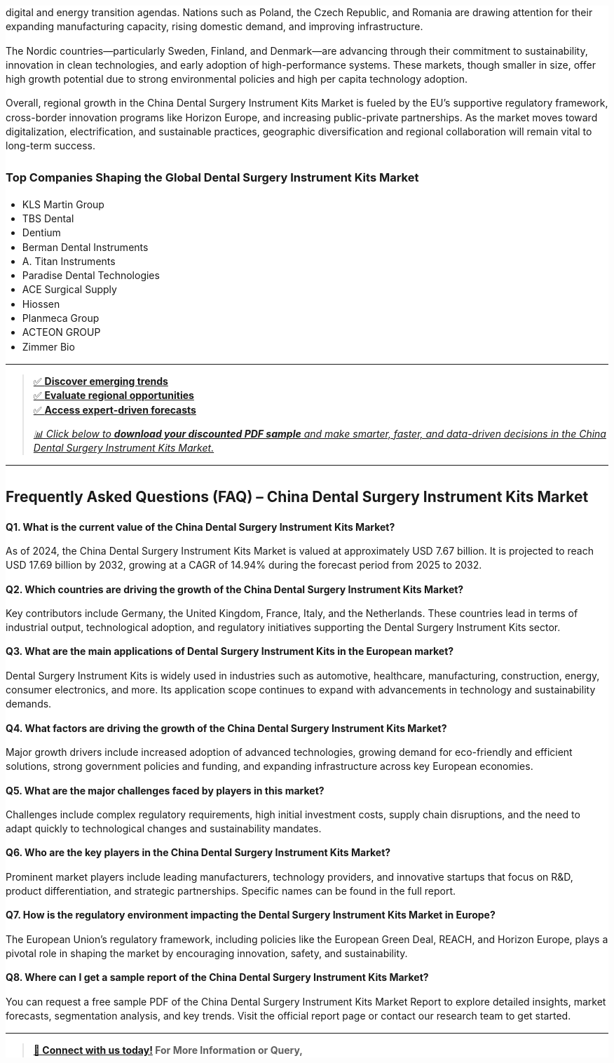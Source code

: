 digital and energy transition agendas. Nations such as Poland, the Czech Republic, and Romania are drawing attention for their expanding manufacturing capacity, rising domestic demand, and improving infrastructure.</p><p>The Nordic countries&mdash;particularly Sweden, Finland, and Denmark&mdash;are advancing through their commitment to sustainability, innovation in clean technologies, and early adoption of high-performance systems. These markets, though smaller in size, offer high growth potential due to strong environmental policies and high per capita technology adoption.</p><p>Overall, regional growth in the China Dental Surgery Instrument Kits Market is fueled by the EU&rsquo;s supportive regulatory framework, cross-border innovation programs like Horizon Europe, and increasing public-private partnerships. As the market moves toward digitalization, electrification, and sustainable practices, geographic diversification and regional collaboration will remain vital to long-term success.</p><p><h3>Top Companies Shaping the Global Dental Surgery Instrument Kits Market </h3><ul><li>KLS Martin Group</li><li>TBS Dental</li><li>Dentium</li><li>Berman Dental Instruments</li><li>A. Titan Instruments</li><li>Paradise Dental Technologies</li><li>ACE Surgical Supply</li><li>Hiossen</li><li>Planmeca Group</li><li>ACTEON GROUP</li><li>Zimmer Bio</li></ul></p><hr /><blockquote><p><a href="https://www.marketresearchintellect.com/ask-for-discount/?rid=567392&amp;amp;utm_source=Github-China&amp;amp;utm_medium=049">✅ <strong data-start="617" data-end="645">Discover emerging trends</strong></a><br data-start="645" data-end="648" /><a href="https://www.marketresearchintellect.com/ask-for-discount/?rid=567392&amp;amp;utm_source=Github-China&amp;amp;utm_medium=049"> ✅ <strong data-start="650" data-end="685">Evaluate regional opportunities</strong></a><br data-start="685" data-end="688" /><a href="https://www.marketresearchintellect.com/ask-for-discount/?rid=567392&amp;amp;utm_source=Github-China&amp;amp;utm_medium=049"> ✅ <strong data-start="690" data-end="724">Access expert-driven forecasts</strong></a></p><p class="" data-start="728" data-end="864"><em><a href="https://www.marketresearchintellect.com/ask-for-discount/?rid=567392&amp;amp;utm_source=Github-China&amp;amp;utm_medium=049">📊 Click below to <strong data-start="746" data-end="785">download your discounted PDF sample</strong> and make smarter, faster, and data-driven decisions in the China Dental Surgery Instrument Kits Market.</a></em></p></blockquote><hr /><h2>Frequently Asked Questions (FAQ) &ndash; China Dental Surgery Instrument Kits Market</h2><p><strong>Q1. What is the current value of the China Dental Surgery Instrument Kits Market?</strong></p><p>As of 2024, the China Dental Surgery Instrument Kits Market is valued at approximately USD 7.67 billion. It is projected to reach USD 17.69 billion by 2032, growing at a CAGR of 14.94% during the forecast period from 2025 to 2032.</p><p><strong>Q2. Which countries are driving the growth of the China Dental Surgery Instrument Kits Market?</strong></p><p>Key contributors include Germany, the United Kingdom, France, Italy, and the Netherlands. These countries lead in terms of industrial output, technological adoption, and regulatory initiatives supporting the Dental Surgery Instrument Kits sector.</p><p><strong>Q3. What are the main applications of Dental Surgery Instrument Kits in the European market?</strong></p><p>Dental Surgery Instrument Kits is widely used in industries such as automotive, healthcare, manufacturing, construction, energy, consumer electronics, and more. Its application scope continues to expand with advancements in technology and sustainability demands.</p><p><strong>Q4. What factors are driving the growth of the China Dental Surgery Instrument Kits Market?</strong></p><p>Major growth drivers include increased adoption of advanced technologies, growing demand for eco-friendly and efficient solutions, strong government policies and funding, and expanding infrastructure across key European economies.</p><p><strong>Q5. What are the major challenges faced by players in this market?</strong></p><p>Challenges include complex regulatory requirements, high initial investment costs, supply chain disruptions, and the need to adapt quickly to technological changes and sustainability mandates.</p><p><strong>Q6. Who are the key players in the China Dental Surgery Instrument Kits Market?</strong></p><p>Prominent market players include leading manufacturers, technology providers, and innovative startups that focus on R&amp;D, product differentiation, and strategic partnerships. Specific names can be found in the full report.</p><p><strong>Q7. How is the regulatory environment impacting the Dental Surgery Instrument Kits Market in Europe?</strong></p><p>The European Union&rsquo;s regulatory framework, including policies like the European Green Deal, REACH, and Horizon Europe, plays a pivotal role in shaping the market by encouraging innovation, safety, and sustainability.</p><p><strong>Q8. Where can I get a sample report of the China Dental Surgery Instrument Kits Market?</strong></p><p>You can request a free sample PDF of the China Dental Surgery Instrument Kits Market Report to explore detailed insights, market forecasts, segmentation analysis, and key trends. Visit the official report page or contact our research team to get started.</p><hr /><blockquote><p><span class="font-[700]"><strong><a href="https://www.marketresearchintellect.com/product/global-dental-surgery-instrument-kits-market-size-forecast/?utm_source=Linkedin&utm_medium=049">📩 Connect with us today!</a> For More Information or Query,